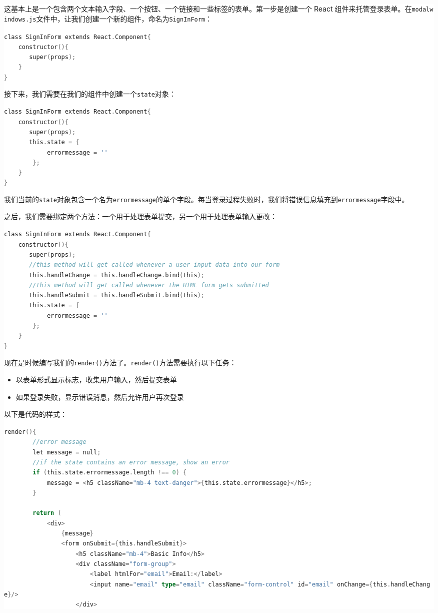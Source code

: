 这基本上是一个包含两个文本输入字段、一个按钮、一个链接和一些标签的表单。第一步是创建一个 React 组件来托管登录表单。在`modalwindows.js`文件中，让我们创建一个新的组件，命名为`SignInForm`：

```go
class SignInForm extends React.Component{
    constructor(){
       super(props);
    }
}
```

接下来，我们需要在我们的组件中创建一个`state`对象：

```go
class SignInForm extends React.Component{
    constructor(){
       super(props);
       this.state = {
            errormessage = ''
        };
    }
}
```

我们当前的`state`对象包含一个名为`errormessage`的单个字段。每当登录过程失败时，我们将错误信息填充到`errormessage`字段中。

之后，我们需要绑定两个方法：一个用于处理表单提交，另一个用于处理表单输入更改：

```go
class SignInForm extends React.Component{
    constructor(){
       super(props);
       //this method will get called whenever a user input data into our form
       this.handleChange = this.handleChange.bind(this);
       //this method will get called whenever the HTML form gets submitted
       this.handleSubmit = this.handleSubmit.bind(this);
       this.state = {
            errormessage = ''
        };
    }
}
```

现在是时候编写我们的`render()`方法了。`render()`方法需要执行以下任务：

+   以表单形式显示标志，收集用户输入，然后提交表单

+   如果登录失败，显示错误消息，然后允许用户再次登录

以下是代码的样式：

```go
render(){
        //error message
        let message = null;
        //if the state contains an error message, show an error
        if (this.state.errormessage.length !== 0) {
            message = <h5 className="mb-4 text-danger">{this.state.errormessage}</h5>;
        }

        return (
            <div>
                {message}
                <form onSubmit={this.handleSubmit}>
                    <h5 className="mb-4">Basic Info</h5>
                    <div className="form-group">
                        <label htmlFor="email">Email:</label>
                        <input name="email" type="email" className="form-control" id="email" onChange={this.handleChange}/>
                    </div>
```